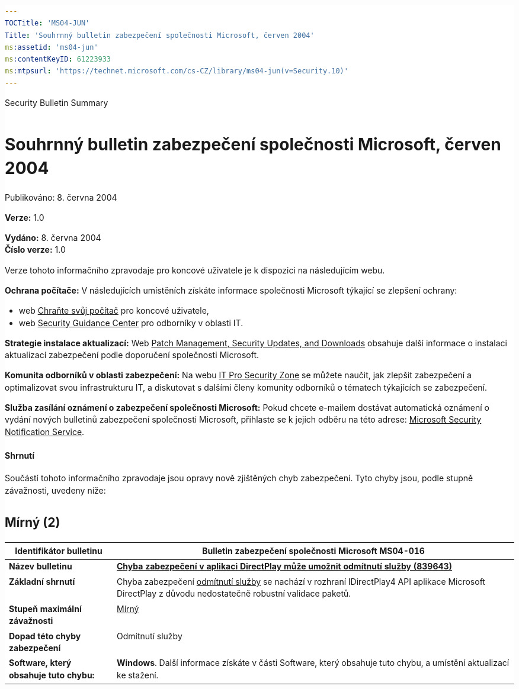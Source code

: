 ```yaml
---
TOCTitle: 'MS04-JUN'
Title: 'Souhrnný bulletin zabezpečení společnosti Microsoft, červen 2004'
ms:assetid: 'ms04-jun'
ms:contentKeyID: 61223933
ms:mtpsurl: 'https://technet.microsoft.com/cs-CZ/library/ms04-jun(v=Security.10)'
---
```


Security Bulletin Summary

Souhrnný bulletin zabezpečení společnosti Microsoft, červen 2004
================================================================

Publikováno: 8. června 2004

**Verze:** 1.0

**Vydáno:** 8. června 2004  
**Číslo verze:** 1.0

Verze tohoto informačního zpravodaje pro koncové uživatele je k dispozici na následujícím webu.

**Ochrana počítače:** V následujících umístěních získáte informace společnosti Microsoft týkající se zlepšení ochrany:

-   web [Chraňte svůj počítač](http://www.microsoft.com/cze/security/protect/) pro koncové uživatele,
-   web [Security Guidance Center](http://www.microsoft.com/cze/security/guidance/) pro odborníky v oblasti IT.

**Strategie instalace aktualizací:** Web [Patch Management, Security Updates, and Downloads](http://go.microsoft.com/fwlink/?linkid=21168) obsahuje další informace o instalaci aktualizací zabezpečení podle doporučení společnosti Microsoft.

**Komunita odborníků v oblasti zabezpečení:** Na webu [IT Pro Security Zone](http://go.microsoft.com/fwlink/?linkid=21164) se můžete naučit, jak zlepšit zabezpečení a optimalizovat svou infrastrukturu IT, a diskutovat s dalšími členy komunity odborníků o tématech týkajících se zabezpečení.

**Služba zasílání oznámení o zabezpečení společnosti Microsoft:** Pokud chcete e-mailem dostávat automatická oznámení o vydání nových bulletinů zabezpečení společnosti Microsoft, přihlaste se k jejich odběru na této adrese: [Microsoft Security Notification Service](http://go.microsoft.com/fwlink/?linkid=21163).

#### Shrnutí

Součástí tohoto informačního zpravodaje jsou opravy nově zjištěných chyb zabezpečení. Tyto chyby jsou, podle stupně závažnosti, uvedeny níže:

Mírný (2)
---------

<span></span>

| Identifikátor bulletinu                  | Bulletin zabezpečení společnosti Microsoft MS04-016                                                                                                                                                                |
|------------------------------------------|--------------------------------------------------------------------------------------------------------------------------------------------------------------------------------------------------------------------|
| **Název bulletinu**                      | [**Chyba zabezpečení v aplikaci DirectPlay může umožnit odmítnutí služby (839643)**](http://technet.microsoft.com/security/bulletin/ms04-016)                                                                      |
| **Základní shrnutí**                     | Chyba zabezpečení [odmítnutí služby](http://technet.microsoft.com/security/bulletin/ms04-xxx) se nachází v rozhraní IDirectPlay4 API aplikace Microsoft DirectPlay z důvodu nedostatečně robustní validace paketů. |
| **Stupeň maximální závažnosti**          | [Mírný](http://go.microsoft.com/fwlink/?linkid=21140)                                                                                                                                                              |
| **Dopad této chyby zabezpečení**         | Odmítnutí služby                                                                                                                                                                                                   |
| **Software, který obsahuje tuto chybu:** | **Windows**. Další informace získáte v části Software, který obsahuje tuto chybu, a umístění aktualizací ke stažení.                                                                                               |
